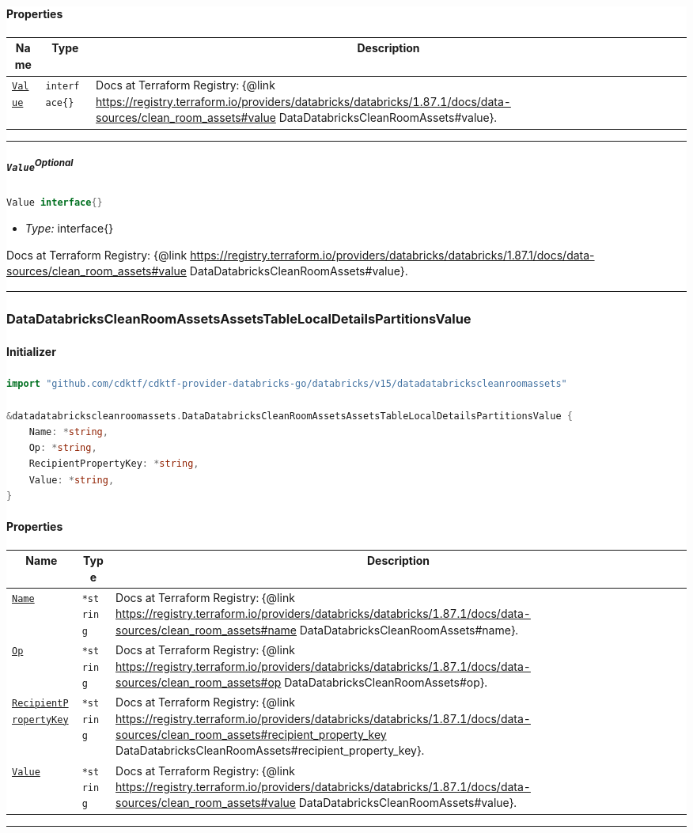 #### Properties <a name="Properties" id="Properties"></a>

| **Name** | **Type** | **Description** |
| --- | --- | --- |
| <code><a href="#@cdktf/provider-databricks.dataDatabricksCleanRoomAssets.DataDatabricksCleanRoomAssetsAssetsTableLocalDetailsPartitions.property.value">Value</a></code> | <code>interface{}</code> | Docs at Terraform Registry: {@link https://registry.terraform.io/providers/databricks/databricks/1.87.1/docs/data-sources/clean_room_assets#value DataDatabricksCleanRoomAssets#value}. |

---

##### `Value`<sup>Optional</sup> <a name="Value" id="@cdktf/provider-databricks.dataDatabricksCleanRoomAssets.DataDatabricksCleanRoomAssetsAssetsTableLocalDetailsPartitions.property.value"></a>

```go
Value interface{}
```

- *Type:* interface{}

Docs at Terraform Registry: {@link https://registry.terraform.io/providers/databricks/databricks/1.87.1/docs/data-sources/clean_room_assets#value DataDatabricksCleanRoomAssets#value}.

---

### DataDatabricksCleanRoomAssetsAssetsTableLocalDetailsPartitionsValue <a name="DataDatabricksCleanRoomAssetsAssetsTableLocalDetailsPartitionsValue" id="@cdktf/provider-databricks.dataDatabricksCleanRoomAssets.DataDatabricksCleanRoomAssetsAssetsTableLocalDetailsPartitionsValue"></a>

#### Initializer <a name="Initializer" id="@cdktf/provider-databricks.dataDatabricksCleanRoomAssets.DataDatabricksCleanRoomAssetsAssetsTableLocalDetailsPartitionsValue.Initializer"></a>

```go
import "github.com/cdktf/cdktf-provider-databricks-go/databricks/v15/datadatabrickscleanroomassets"

&datadatabrickscleanroomassets.DataDatabricksCleanRoomAssetsAssetsTableLocalDetailsPartitionsValue {
	Name: *string,
	Op: *string,
	RecipientPropertyKey: *string,
	Value: *string,
}
```

#### Properties <a name="Properties" id="Properties"></a>

| **Name** | **Type** | **Description** |
| --- | --- | --- |
| <code><a href="#@cdktf/provider-databricks.dataDatabricksCleanRoomAssets.DataDatabricksCleanRoomAssetsAssetsTableLocalDetailsPartitionsValue.property.name">Name</a></code> | <code>*string</code> | Docs at Terraform Registry: {@link https://registry.terraform.io/providers/databricks/databricks/1.87.1/docs/data-sources/clean_room_assets#name DataDatabricksCleanRoomAssets#name}. |
| <code><a href="#@cdktf/provider-databricks.dataDatabricksCleanRoomAssets.DataDatabricksCleanRoomAssetsAssetsTableLocalDetailsPartitionsValue.property.op">Op</a></code> | <code>*string</code> | Docs at Terraform Registry: {@link https://registry.terraform.io/providers/databricks/databricks/1.87.1/docs/data-sources/clean_room_assets#op DataDatabricksCleanRoomAssets#op}. |
| <code><a href="#@cdktf/provider-databricks.dataDatabricksCleanRoomAssets.DataDatabricksCleanRoomAssetsAssetsTableLocalDetailsPartitionsValue.property.recipientPropertyKey">RecipientPropertyKey</a></code> | <code>*string</code> | Docs at Terraform Registry: {@link https://registry.terraform.io/providers/databricks/databricks/1.87.1/docs/data-sources/clean_room_assets#recipient_property_key DataDatabricksCleanRoomAssets#recipient_property_key}. |
| <code><a href="#@cdktf/provider-databricks.dataDatabricksCleanRoomAssets.DataDatabricksCleanRoomAssetsAssetsTableLocalDetailsPartitionsValue.property.value">Value</a></code> | <code>*string</code> | Docs at Terraform Registry: {@link https://registry.terraform.io/providers/databricks/databricks/1.87.1/docs/data-sources/clean_room_assets#value DataDatabricksCleanRoomAssets#value}. |

---
